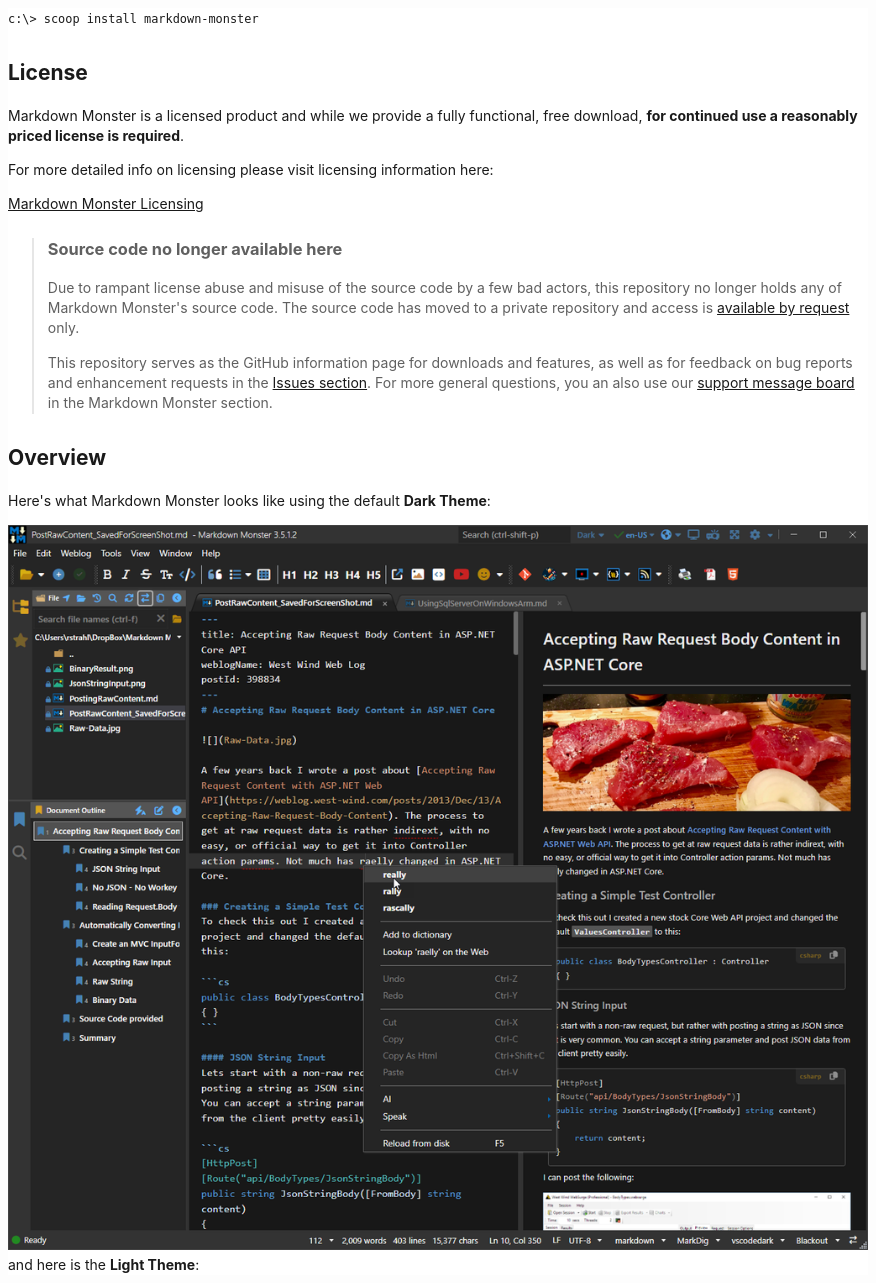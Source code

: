 ```ps
c:\> scoop install markdown-monster
```

## License
Markdown Monster is a licensed product and while we provide a fully functional, free download, **for continued use a reasonably priced license is required**.

For more detailed info on licensing please visit licensing information here:

[Markdown Monster Licensing](https://markdownmonster.west-wind.com/purchase#License)

> ### Source code no longer available here
> Due to rampant license abuse and misuse of the source code by a few bad actors, this repository no longer holds any of Markdown Monster's source code. The source code has moved to a private repository and access is [available by request](https://markdownmonster.west-wind.com/purchase#License) only.
> 
> This repository serves as the GitHub information page for downloads and features, as well as for feedback on bug reports and enhancement requests in the [Issues section](https://github.com/RickStrahl/MarkdownMonster/issues). For more general questions, you an also use our [support message board](https://support.west-wind.com?forum=Markdown+Monster) in the Markdown Monster section.

## Overview
Here's what Markdown Monster looks like using the default **Dark Theme**: 

![Markdown Monster Screen Shot](ScreenShot.png)
and here is the **Light Theme**: